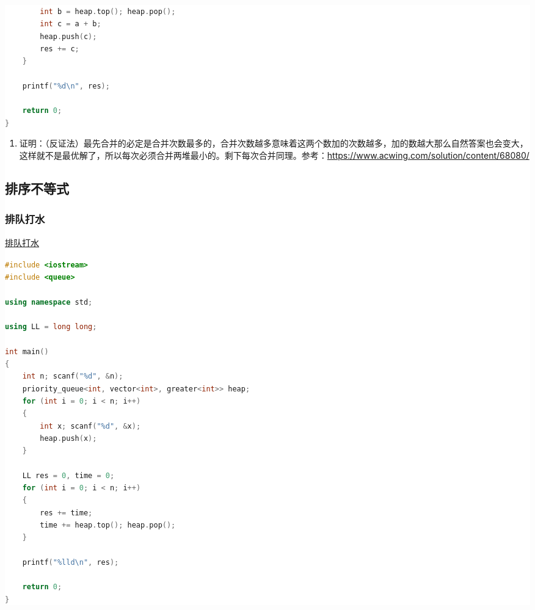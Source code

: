 ```c++
        int b = heap.top(); heap.pop();
        int c = a + b;
        heap.push(c);
        res += c;
    }
    
    printf("%d\n", res);
    
    return 0;
}
```

1. 证明：（反证法）最先合并的必定是合并次数最多的，合并次数越多意味着这两个数加的次数越多，加的数越大那么自然答案也会变大，这样就不是最优解了，所以每次必须合并两堆最小的。剩下每次合并同理。参考：https://www.acwing.com/solution/content/68080/

## 排序不等式

### 排队打水

[排队打水](https://www.acwing.com/problem/content/description/915/)

```c++
#include <iostream>
#include <queue>

using namespace std;

using LL = long long;

int main()
{
    int n; scanf("%d", &n);
    priority_queue<int, vector<int>, greater<int>> heap;
    for (int i = 0; i < n; i++)
    {
        int x; scanf("%d", &x);
        heap.push(x);
    }
    
    LL res = 0, time = 0;
    for (int i = 0; i < n; i++)
    {
        res += time;
        time += heap.top(); heap.pop();
    }
    
    printf("%lld\n", res);
    
    return 0;
}
```
